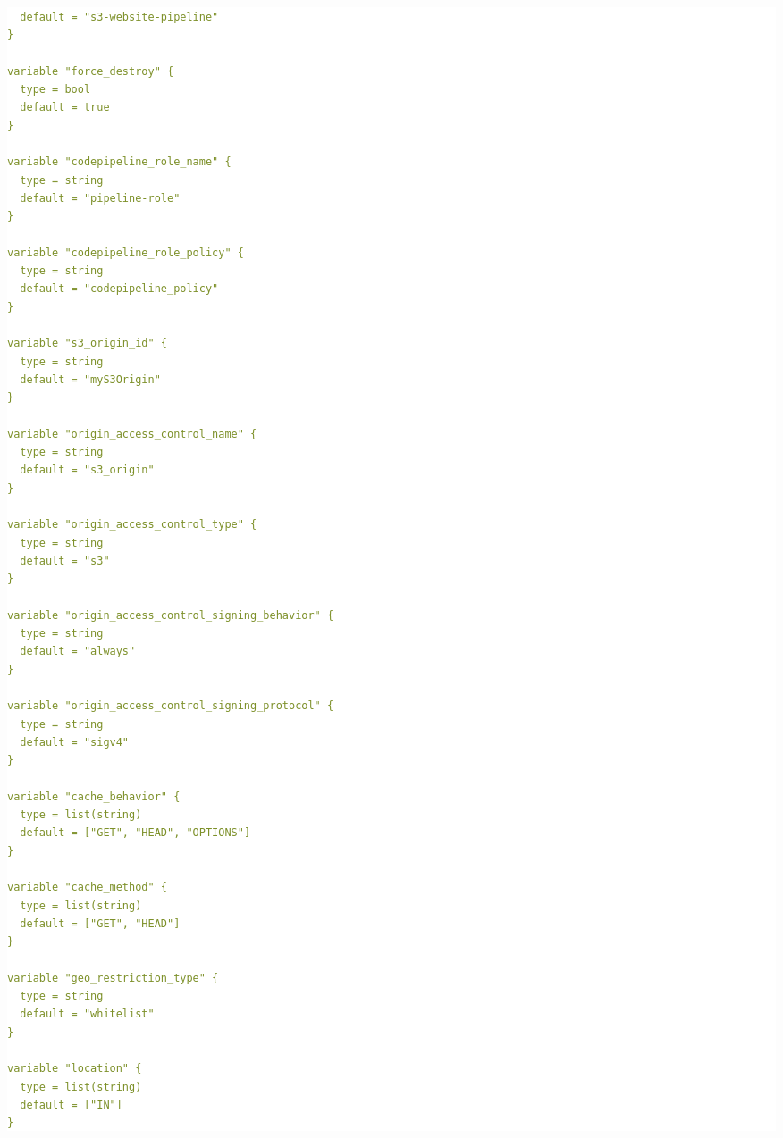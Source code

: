 ```yaml
  default = "s3-website-pipeline"
}

variable "force_destroy" {
  type = bool
  default = true
}

variable "codepipeline_role_name" {
  type = string
  default = "pipeline-role"
}

variable "codepipeline_role_policy" {
  type = string
  default = "codepipeline_policy"
}

variable "s3_origin_id" {
  type = string
  default = "myS3Origin"
}

variable "origin_access_control_name" {
  type = string
  default = "s3_origin"
}

variable "origin_access_control_type" {
  type = string
  default = "s3"
}

variable "origin_access_control_signing_behavior" {
  type = string
  default = "always"
}

variable "origin_access_control_signing_protocol" {
  type = string
  default = "sigv4"
}

variable "cache_behavior" {
  type = list(string)
  default = ["GET", "HEAD", "OPTIONS"]
}

variable "cache_method" {
  type = list(string)
  default = ["GET", "HEAD"]
}

variable "geo_restriction_type" {
  type = string
  default = "whitelist"
}

variable "location" {
  type = list(string)
  default = ["IN"]
}
```
